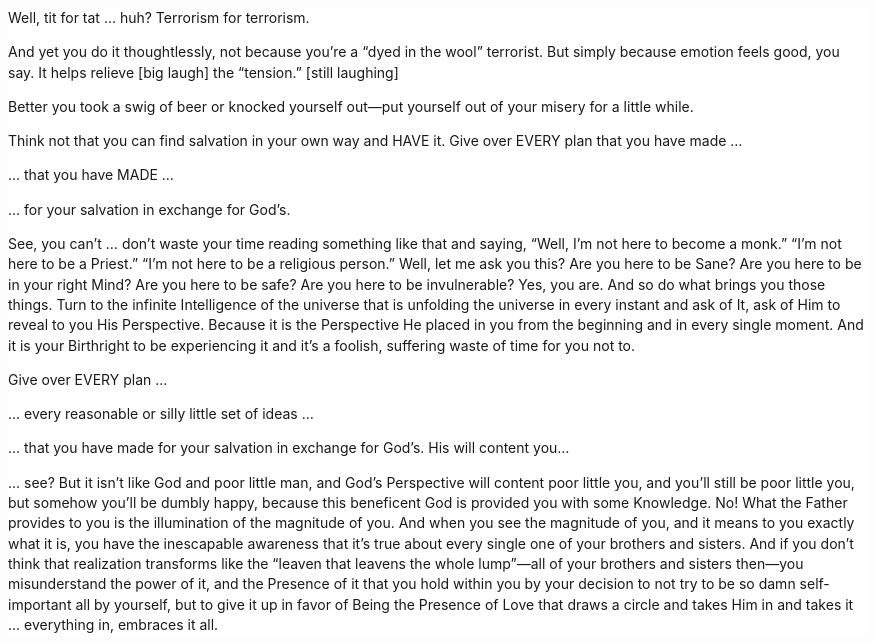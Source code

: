 Well, tit for tat &hellip; huh? Terrorism for terrorism.

And yet you do it thoughtlessly, not because you&rsquo;re a &ldquo;dyed
in the wool&rdquo; terrorist. But simply because emotion feels good, you
say. It helps relieve [big laugh] the &ldquo;tension.&rdquo; [still
laughing]

Better you took a swig of beer or knocked yourself out&mdash;put
yourself out of your misery for a little while.

<div markdown="1" class="well book">
Think not that you can find salvation in your own way and HAVE it. Give
over EVERY plan that you have made &hellip;
</div>

&hellip; that you have MADE &hellip;

<div markdown="1" class="well book">
&hellip; for your salvation in exchange for God&rsquo;s.
</div>

See, you can&rsquo;t &hellip; don&rsquo;t waste your time reading
something like that and saying, &ldquo;Well, I&rsquo;m not here to
become a monk.&rdquo; &ldquo;I&rsquo;m not here to be a Priest.&rdquo;
&ldquo;I&rsquo;m not here to be a religious person.&rdquo; Well, let me
ask you this? Are you here to be Sane? Are you here to be in your right
Mind? Are you here to be safe? Are you here to be invulnerable? Yes, you
are. And so do what brings you those things. Turn to the infinite
Intelligence of the universe that is unfolding the universe in every
instant and ask of It, ask of Him to reveal to you His Perspective.
Because it is the Perspective He placed in you from the beginning and in
every single moment. And it is your Birthright to be experiencing it and
it&rsquo;s a foolish, suffering waste of time for you not to.

<div markdown="1" class="well book">
Give over EVERY plan &hellip;
</div>

&hellip; every reasonable or silly little set of ideas &hellip;

<div markdown="1" class="well book">
&hellip; that you have made for your salvation in exchange for
God&rsquo;s. His will content you&hellip;
</div>

&hellip; see? But it isn&rsquo;t like God and poor little man, and
God&rsquo;s Perspective will content poor little you, and you&rsquo;ll
still be poor little you, but somehow you&rsquo;ll be dumbly happy,
because this beneficent God is provided you with some Knowledge. No!
What the Father provides to you is the illumination of the magnitude of
you. And when you see the magnitude of you, and it means to you exactly
what it is, you have the inescapable awareness that it&rsquo;s true
about every single one of your brothers and sisters. And if you
don&rsquo;t think that realization transforms like the &ldquo;leaven
that leavens the whole lump&rdquo;&mdash;all of your brothers and
sisters then&mdash;you misunderstand the power of it, and the Presence
of it that you hold within you by your decision to not try to be so damn
self-important all by yourself, but to give it up in favor of Being the
Presence of Love that draws a circle and takes Him in and takes it
&hellip; everything in, embraces it all.


[^1]: T15.4 Practicing the Holy Instant
[^2]: Bible: Matthew 6:9-10
[^3]: Galatians 5:9
[^4]: John 14:6
